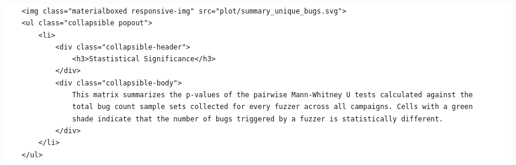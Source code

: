         <img class="materialboxed responsive-img" src="plot/summary_unique_bugs.svg">
        <ul class="collapsible popout">
            <li>
                <div class="collapsible-header">
                    <h3>Stastistical Significance</h3>
                </div>
                <div class="collapsible-body">
                    This matrix summarizes the p-values of the pairwise Mann-Whitney U tests calculated against the
                    total bug count sample sets collected for every fuzzer across all campaigns. Cells with a green
                    shade indicate that the number of bugs triggered by a fuzzer is statistically different.
                </div>
            </li>
        </ul>
